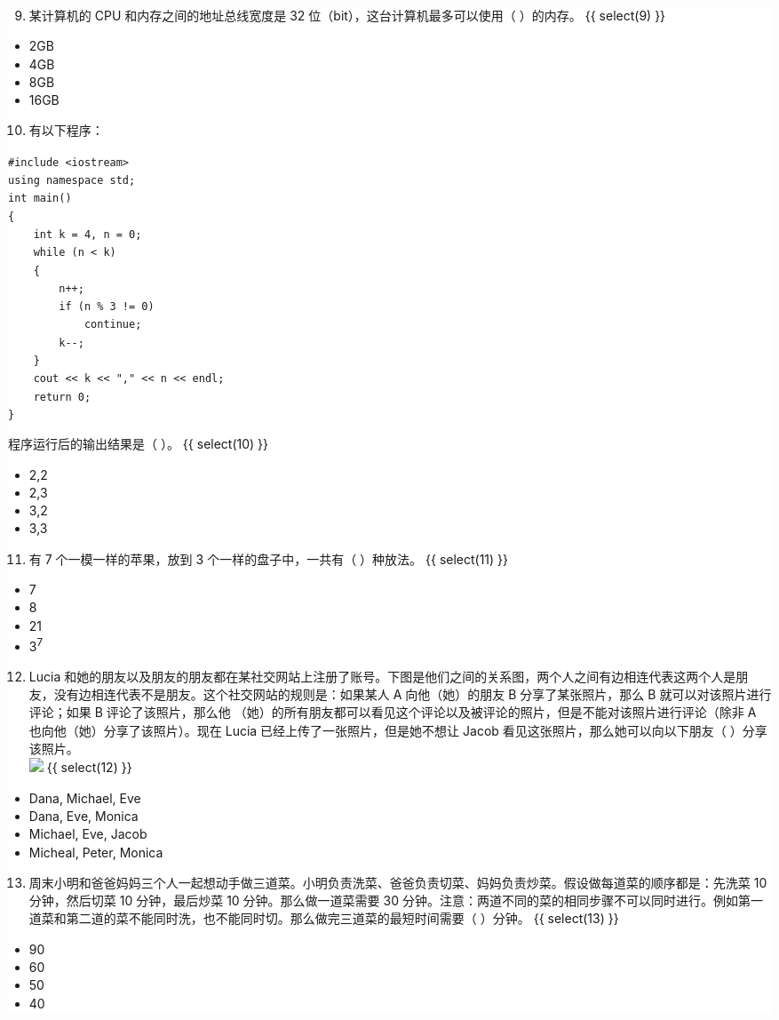 9. 某计算机的 CPU 和内存之间的地址总线宽度是 $32$ 位（bit），这台计算机最多可以使用（ ）的内存。
{{ select(9) }}
- 2GB
- 4GB
- 8GB
- 16GB

10. 有以下程序：
```
#include <iostream>
using namespace std;
int main()
{
    int k = 4, n = 0;
    while (n < k)
    {
        n++;
        if (n % 3 != 0)
            continue;
        k--;
    }
    cout << k << "," << n << endl;
    return 0;
}
```
程序运行后的输出结果是（   ）。
{{ select(10) }}
- 2,2        
- 2,3       
- 3,2        
- 3,3

11. 有 $7$ 个一模一样的苹果，放到 $3$ 个一样的盘子中，一共有（   ）种放法。
{{ select(11) }}
- $7$
- $8$
- $21$
- $3^7$

12. Lucia 和她的朋友以及朋友的朋友都在某社交网站上注册了账号。下图是他们之间的关系图，两个人之间有边相连代表这两个人是朋友，没有边相连代表不是朋友。这个社交网站的规则是：如果某人 A 向他（她）的朋友 B 分享了某张照片，那么 B 就可以对该照片进行评论；如果 B 评论了该照片，那么他 （她）的所有朋友都可以看见这个评论以及被评论的照片，但是不能对该照片进行评论（除非 A 也向他（她）分享了该照片）。现在 Lucia 已经上传了一张照片，但是她不想让 Jacob 看见这张照片，那么她可以向以下朋友（   ）分享该照片。   
![](http://luogu-ipic.oss-cn-shanghai.aliyuncs.com/youti/43.png)
{{ select(12) }}
- Dana, Michael, Eve              
- Dana, Eve, Monica
- Michael, Eve, Jacob             
- Micheal, Peter, Monica

13. 周末小明和爸爸妈妈三个人一起想动手做三道菜。小明负责洗菜、爸爸负责切菜、妈妈负责炒菜。假设做每道菜的顺序都是：先洗菜 $10$ 分钟，然后切菜 $10$ 分钟，最后炒菜 $10$ 分钟。那么做一道菜需要 $30$ 分钟。注意：两道不同的菜的相同步骤不可以同时进行。例如第一道菜和第二道的菜不能同时洗，也不能同时切。那么做完三道菜的最短时间需要（	）分钟。
{{ select(13) }}
- 90
- 60
- 50
- 40
